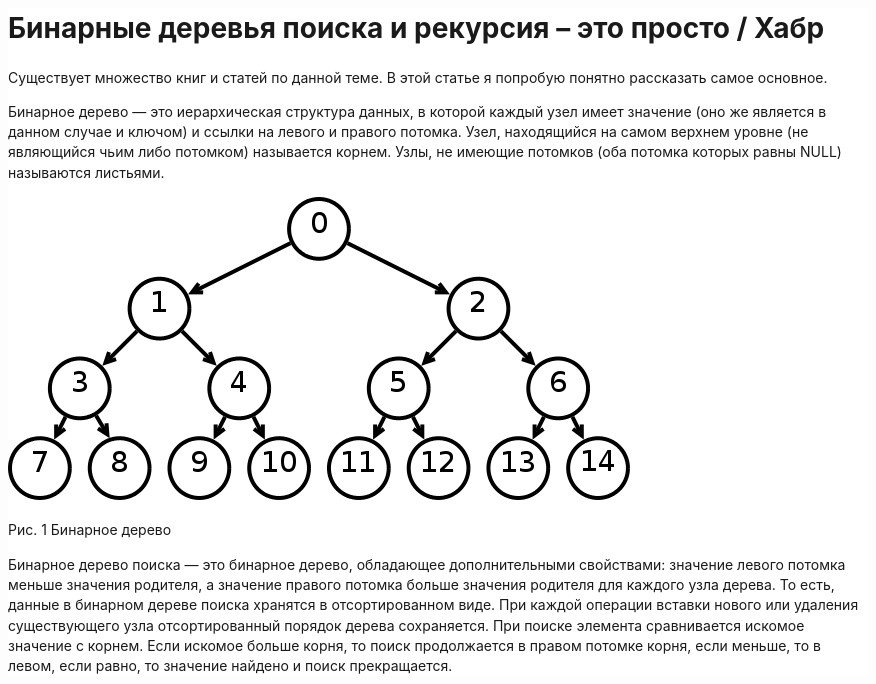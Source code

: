 # Бинарные деревья поиска и рекурсия – это просто / Хабр

[//]: # (Create at: May 23, 2022 10:25 AM)

[//]: # (Tags: Algo)

[//]: # (Type: Education)

[//]: # (URL: https://habr.com/ru/post/267855/)

[//]: # (Update at: May 23, 2022 10:26 AM)

Существует множество книг и статей по данной теме. В этой статье я попробую понятно рассказать самое основное.

Бинарное дерево — это иерархическая структура данных, в которой каждый узел имеет значение (оно же является в данном случае и ключом) и ссылки на левого и правого потомка. Узел, находящийся на самом верхнем уровне (не являющийся чьим либо потомком) называется корнем. Узлы, не имеющие потомков (оба потомка которых равны NULL) называются листьями.

![%D0%91%D0%B8%D0%BD%D0%B0%D1%80%D0%BD%D1%8B%D0%B5%20%D0%B4%D0%B5%D1%80%D0%B5%D0%B2%D1%8C%D1%8F%20%D0%BF%D0%BE%D0%B8%D1%81%D0%BA%D0%B0%20%D0%B8%20%D1%80%D0%B5%D0%BA%D1%83%D1%80%D1%81%D0%B8%D1%8F%20%E2%80%93%20%D1%8D%D1%82%D0%BE%20%D0%BF%D1%80%D0%BE%D1%81%D1%82%D0%BE%20%D0%A5%D0%B0%200f81227505d04048b817b9d146701426/772ac8a1ed9c4abb862c036a2113a196.png](%D0%91%D0%B8%D0%BD%D0%B0%D1%80%D0%BD%D1%8B%D0%B5%20%D0%B4%D0%B5%D1%80%D0%B5%D0%B2%D1%8C%D1%8F%20%D0%BF%D0%BE%D0%B8%D1%81%D0%BA%D0%B0%20%D0%B8%20%D1%80%D0%B5%D0%BA%D1%83%D1%80%D1%81%D0%B8%D1%8F%20%E2%80%93%20%D1%8D%D1%82%D0%BE%20%D0%BF%D1%80%D0%BE%D1%81%D1%82%D0%BE%20%D0%A5%D0%B0%200f81227505d04048b817b9d146701426/772ac8a1ed9c4abb862c036a2113a196.png)

Рис. 1 Бинарное дерево

Бинарное дерево поиска — это бинарное дерево, обладающее дополнительными свойствами: значение левого потомка меньше значения родителя, а значение правого потомка больше значения родителя для каждого узла дерева. То есть, данные в бинарном дереве поиска хранятся в отсортированном виде. При каждой операции вставки нового или удаления существующего узла отсортированный порядок дерева сохраняется. При поиске элемента сравнивается искомое значение с корнем. Если искомое больше корня, то поиск продолжается в правом потомке корня, если меньше, то в левом, если равно, то значение найдено и поиск прекращается.
